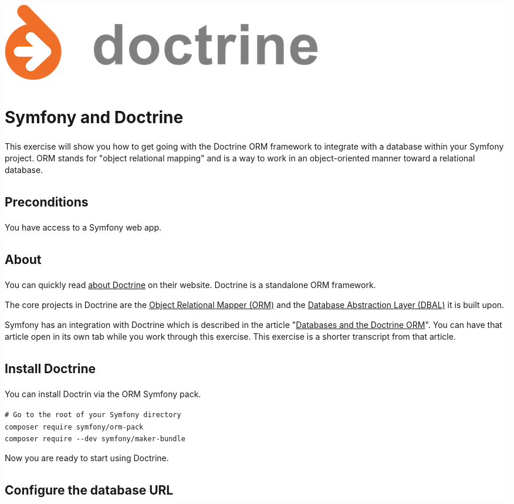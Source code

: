
![Doctrine logo](.img/logo.png)

Symfony and Doctrine
==========================

This exercise will show you how to get going with the Doctrine ORM framework to integrate with a database within your Symfony project. ORM stands for "object relational mapping" and is a way to work in an object-oriented manner toward a relational database.








Preconditions
--------------------------

You have access to a Symfony web app.



About
--------------------------

You can quickly read [about Doctrine](https://www.doctrine-project.org/) on their website. Doctrine is a standalone ORM framework.

The core projects in Doctrine are the [Object Relational Mapper (ORM)](https://www.doctrine-project.org/projects/orm.html) and the [Database Abstraction Layer (DBAL)](https://www.doctrine-project.org/projects/dbal.html) it is built upon.

Symfony has an integration with Doctrine which is described in the article "[Databases and the Doctrine ORM](https://symfony.com/doc/current/doctrine.html)". You can have that article open in its own tab while you work through this exercise. This exercise is a shorter transcript from that article.



Install Doctrine
--------------------------

You can install Doctrin via the ORM Symfony pack.

```
# Go to the root of your Symfony directory
composer require symfony/orm-pack
composer require --dev symfony/maker-bundle
```

Now you are ready to start using Doctrine.



Configure the database URL
---------------------------
